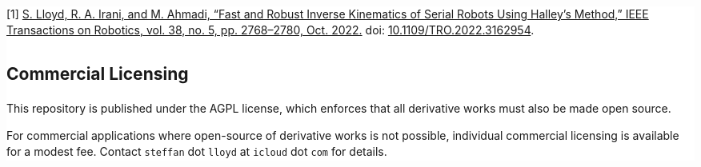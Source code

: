 [1] [S. Lloyd, R. A. Irani, and M. Ahmadi, “Fast and Robust Inverse Kinematics of Serial Robots Using Halley’s Method,” IEEE Transactions on Robotics, vol. 38, no. 5, pp. 2768–2780, Oct. 2022.](docs/SLloydEtAl2022_QuIK_preprint.pdf) doi: [10.1109/TRO.2022.3162954](http://dx.doi.org/10.1109/TRO.2022.3162954).

## Commercial Licensing

This repository is published under the AGPL license, which enforces that all derivative works must also be made open source.

For commercial applications where open-source of derivative works is not possible, individual commercial licensing is available for a modest fee. Contact `steffan` dot `lloyd` at `icloud` dot `com` for details.
